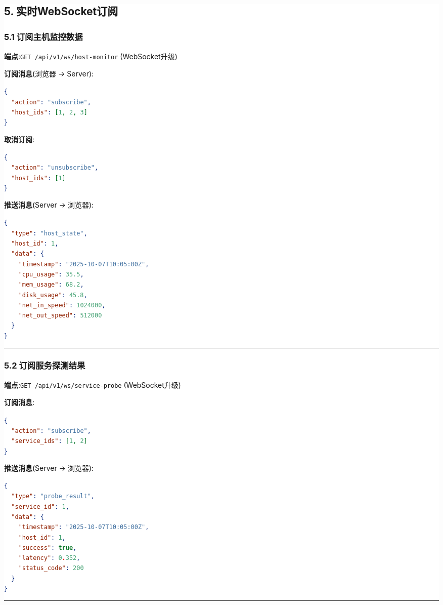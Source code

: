 
## 5. 实时WebSocket订阅

### 5.1 订阅主机监控数据

**端点**:`GET /api/v1/ws/host-monitor` (WebSocket升级)

**订阅消息**(浏览器 → Server):
```json
{
  "action": "subscribe",
  "host_ids": [1, 2, 3]
}
```

**取消订阅**:
```json
{
  "action": "unsubscribe",
  "host_ids": [1]
}
```

**推送消息**(Server → 浏览器):
```json
{
  "type": "host_state",
  "host_id": 1,
  "data": {
    "timestamp": "2025-10-07T10:05:00Z",
    "cpu_usage": 35.5,
    "mem_usage": 68.2,
    "disk_usage": 45.8,
    "net_in_speed": 1024000,
    "net_out_speed": 512000
  }
}
```

---

### 5.2 订阅服务探测结果

**端点**:`GET /api/v1/ws/service-probe` (WebSocket升级)

**订阅消息**:
```json
{
  "action": "subscribe",
  "service_ids": [1, 2]
}
```

**推送消息**(Server → 浏览器):
```json
{
  "type": "probe_result",
  "service_id": 1,
  "data": {
    "timestamp": "2025-10-07T10:05:00Z",
    "host_id": 1,
    "success": true,
    "latency": 0.352,
    "status_code": 200
  }
}
```

---